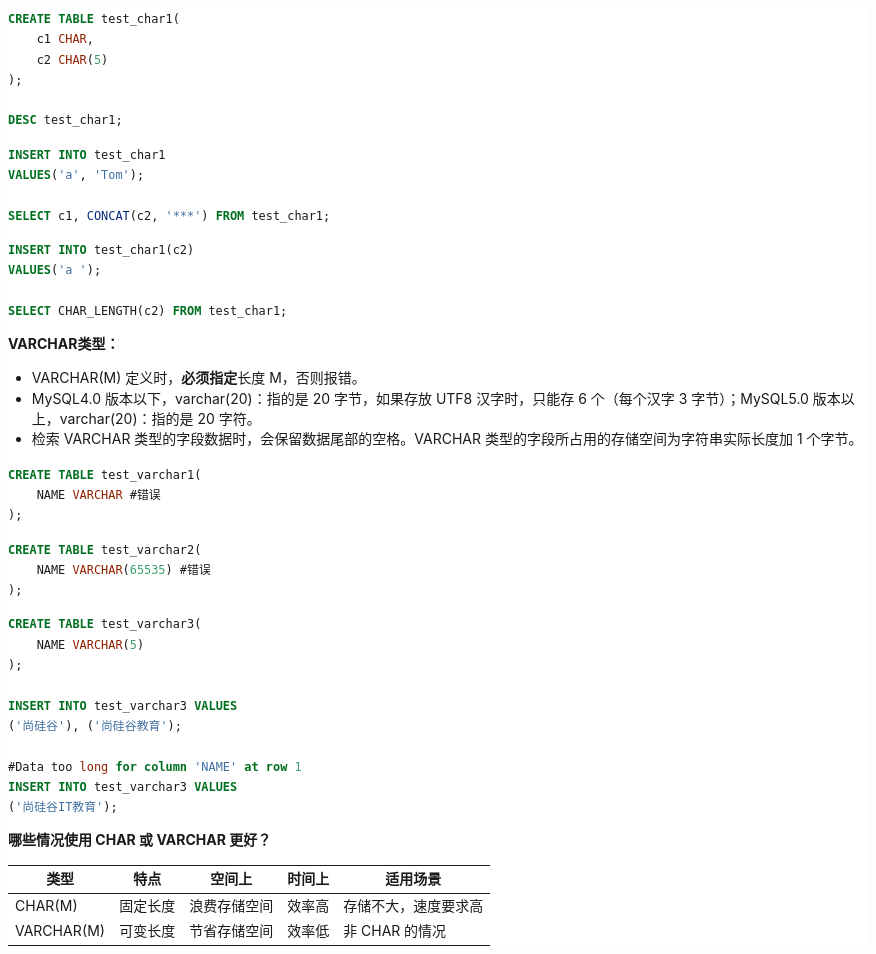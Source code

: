 ```sql
CREATE TABLE test_char1(
	c1 CHAR,
	c2 CHAR(5)
);

DESC test_char1;
```

```sql
INSERT INTO test_char1 
VALUES('a', 'Tom');

SELECT c1, CONCAT(c2, '***') FROM test_char1;
```

```sql
INSERT INTO test_char1(c2)
VALUES('a ');

SELECT CHAR_LENGTH(c2) FROM test_char1;
```

**VARCHAR类型：**

* VARCHAR(M) 定义时，**必须指定**长度 M，否则报错。
* MySQL4.0 版本以下，varchar(20)：指的是 20 字节，如果存放 UTF8 汉字时，只能存 6 个（每个汉字 3 字节）；MySQL5.0 版本以上，varchar(20)：指的是 20 字符。
* 检索 VARCHAR 类型的字段数据时，会保留数据尾部的空格。VARCHAR 类型的字段所占用的存储空间为字符串实际长度加 1 个字节。

```sql
CREATE TABLE test_varchar1(
	NAME VARCHAR #错误
);
```

```sql
CREATE TABLE test_varchar2(
	NAME VARCHAR(65535) #错误
);
```

```sql
CREATE TABLE test_varchar3(
	NAME VARCHAR(5)
);

INSERT INTO test_varchar3 VALUES
('尚硅谷'), ('尚硅谷教育');

#Data too long for column 'NAME' at row 1
INSERT INTO test_varchar3 VALUES 
('尚硅谷IT教育');
```

**哪些情况使用 CHAR 或 VARCHAR 更好？**

|类型|特点|空间上|时间上|适用场景|
| ----------| --------| ------------| ------| --------------------|
|CHAR(M)|固定长度|浪费存储空间|效率高|存储不大，速度要求高|
|VARCHAR(M)|可变长度|节省存储空间|效率低|非 CHAR 的情况|
